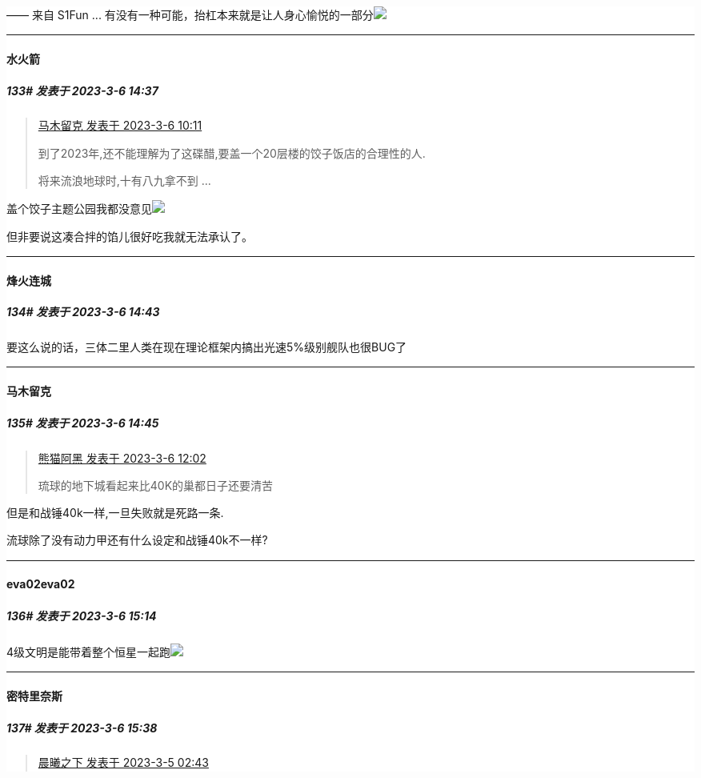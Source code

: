 —— 来自 S1Fun ...</blockquote>
有没有一种可能，抬杠本来就是让人身心愉悦的一部分<img src="https://static.saraba1st.com/image/smiley/face2017/037.png" referrerpolicy="no-referrer">


*****

####  水火箭  
##### 133#       发表于 2023-3-6 14:37

<blockquote><a href="httphttps://bbs.saraba1st.com/2b/forum.php?mod=redirect&amp;goto=findpost&amp;pid=59983234&amp;ptid=2122360" target="_blank">马木留克 发表于 2023-3-6 10:11</a>

到了2023年,还不能理解为了这碟醋,要盖一个20层楼的饺子饭店的合理性的人.

将来流浪地球时,十有八九拿不到 ...</blockquote>
盖个饺子主题公园我都没意见<img src="https://static.saraba1st.com/image/smiley/face2017/037.png" referrerpolicy="no-referrer">

但非要说这凑合拌的馅儿很好吃我就无法承认了。


*****

####  烽火连城  
##### 134#       发表于 2023-3-6 14:43

要这么说的话，三体二里人类在现在理论框架内搞出光速5%级别舰队也很BUG了

*****

####  马木留克  
##### 135#       发表于 2023-3-6 14:45

<blockquote><a href="httphttps://bbs.saraba1st.com/2b/forum.php?mod=redirect&amp;goto=findpost&amp;pid=59984875&amp;ptid=2122360" target="_blank">熊猫阿黑 发表于 2023-3-6 12:02</a>

琉球的地下城看起来比40K的巢都日子还要清苦</blockquote>
但是和战锤40k一样,一旦失败就是死路一条.

流球除了没有动力甲还有什么设定和战锤40k不一样?


*****

####  eva02eva02  
##### 136#       发表于 2023-3-6 15:14

4级文明是能带着整个恒星一起跑<img src="https://static.saraba1st.com/image/smiley/face2017/035.png" referrerpolicy="no-referrer">


*****

####  密特里奈斯  
##### 137#       发表于 2023-3-6 15:38

<blockquote><a href="httphttps://bbs.saraba1st.com/2b/forum.php?mod=redirect&amp;goto=findpost&amp;pid=59968793&amp;ptid=2122360" target="_blank">晨曦之下 发表于 2023-3-5 02:43</a>
